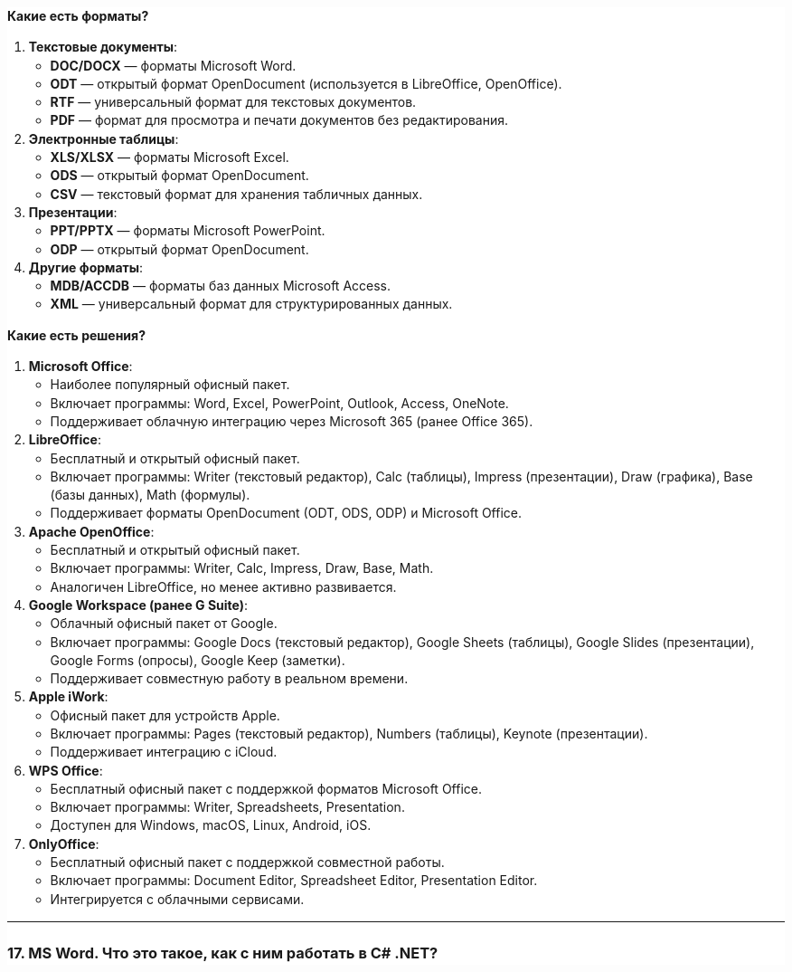 **Какие есть форматы?**
1. **Текстовые документы**:
   - **DOC/DOCX** — форматы Microsoft Word.
   - **ODT** — открытый формат OpenDocument (используется в LibreOffice, OpenOffice).
   - **RTF** — универсальный формат для текстовых документов.
   - **PDF** — формат для просмотра и печати документов без редактирования.
2. **Электронные таблицы**:
   - **XLS/XLSX** — форматы Microsoft Excel.
   - **ODS** — открытый формат OpenDocument.
   - **CSV** — текстовый формат для хранения табличных данных.
3. **Презентации**:
   - **PPT/PPTX** — форматы Microsoft PowerPoint.
   - **ODP** — открытый формат OpenDocument.
4. **Другие форматы**:
   - **MDB/ACCDB** — форматы баз данных Microsoft Access.
   - **XML** — универсальный формат для структурированных данных.

**Какие есть решения?**
1. **Microsoft Office**:
   - Наиболее популярный офисный пакет.
   - Включает программы: Word, Excel, PowerPoint, Outlook, Access, OneNote.
   - Поддерживает облачную интеграцию через Microsoft 365 (ранее Office 365).
2. **LibreOffice**:
   - Бесплатный и открытый офисный пакет.
   - Включает программы: Writer (текстовый редактор), Calc (таблицы), Impress (презентации), Draw (графика), Base (базы данных), Math (формулы).
   - Поддерживает форматы OpenDocument (ODT, ODS, ODP) и Microsoft Office.
3. **Apache OpenOffice**:
   - Бесплатный и открытый офисный пакет.
   - Включает программы: Writer, Calc, Impress, Draw, Base, Math.
   - Аналогичен LibreOffice, но менее активно развивается.
4. **Google Workspace (ранее G Suite)**:
   - Облачный офисный пакет от Google.
   - Включает программы: Google Docs (текстовый редактор), Google Sheets (таблицы), Google Slides (презентации), Google Forms (опросы), Google Keep (заметки).
   - Поддерживает совместную работу в реальном времени.
5. **Apple iWork**:
   - Офисный пакет для устройств Apple.
   - Включает программы: Pages (текстовый редактор), Numbers (таблицы), Keynote (презентации).
   - Поддерживает интеграцию с iCloud.
6. **WPS Office**:
   - Бесплатный офисный пакет с поддержкой форматов Microsoft Office.
   - Включает программы: Writer, Spreadsheets, Presentation.
   - Доступен для Windows, macOS, Linux, Android, iOS.
7. **OnlyOffice**:
   - Бесплатный офисный пакет с поддержкой совместной работы.
   - Включает программы: Document Editor, Spreadsheet Editor, Presentation Editor.
   - Интегрируется с облачными сервисами.

---

### 17. **MS Word. Что это такое, как с ним работать в C# .NET?**
